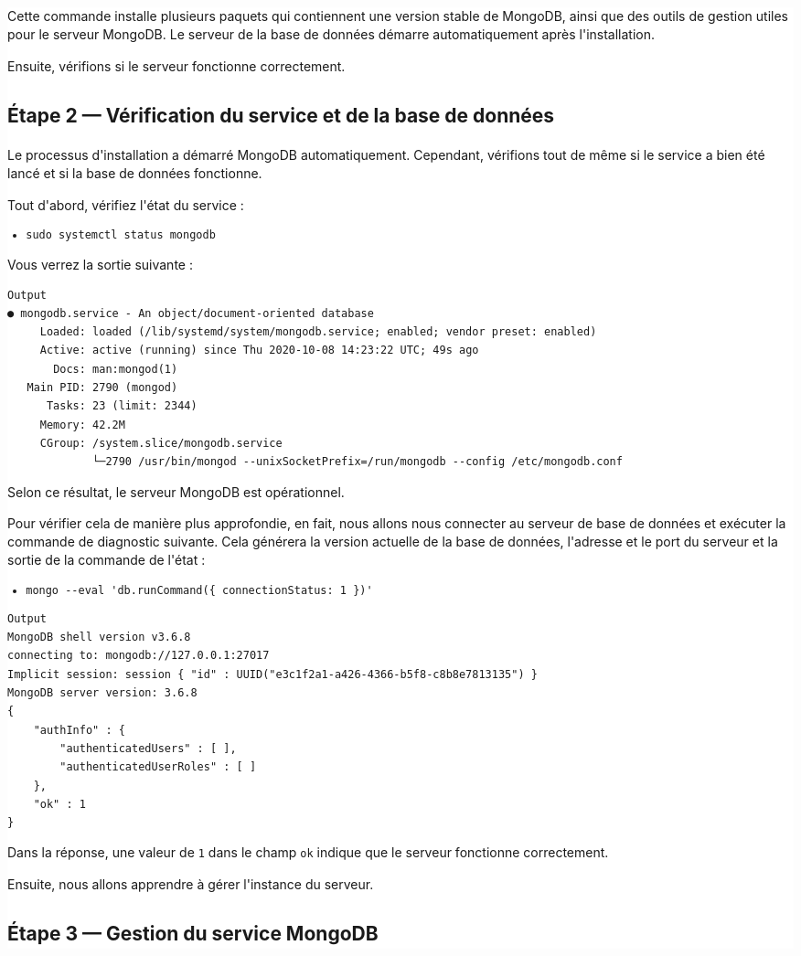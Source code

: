 <p>Cette commande installe plusieurs paquets qui contiennent une version stable de MongoDB, ainsi que des outils de gestion utiles pour le serveur MongoDB. Le serveur de la base de données démarre automatiquement après l'installation.</p>

<p>Ensuite, vérifions si le serveur fonctionne correctement.</p>

<h2 id="Étape-2-—-vérification-du-service-et-de-la-base-de-données">Étape 2 — Vérification du service et de la base de données</h2>

<p>Le processus d'installation a démarré MongoDB automatiquement. Cependant, vérifions tout de même si le service a bien été lancé et si la base de données fonctionne.</p>

<p>Tout d'abord, vérifiez l'état du service :</p>
<pre class="code-pre command prefixed"><code class="code-highlight language-bash"><ul class="prefixed"><li class="line" data-prefix="$">sudo systemctl status mongodb
</li></ul></code></pre>
<p>Vous verrez la sortie suivante :</p>
<pre class="code-pre "><code><div class="secondary-code-label " title="Output">Output</div>● mongodb.service - An object/document-oriented database
     Loaded: loaded (/lib/systemd/system/mongodb.service; enabled; vendor preset: enabled)
     Active: <span class="highlight">active (running)</span> since Thu 2020-10-08 14:23:22 UTC; 49s ago
       Docs: man:mongod(1)
   Main PID: 2790 (mongod)
      Tasks: 23 (limit: 2344)
     Memory: 42.2M
     CGroup: /system.slice/mongodb.service
             └─2790 /usr/bin/mongod --unixSocketPrefix=/run/mongodb --config /etc/mongodb.conf
</code></pre>
<p>Selon ce résultat, le serveur MongoDB est opérationnel.</p>

<p>Pour vérifier cela de manière plus approfondie, en fait, nous allons nous connecter au serveur de base de données et exécuter la commande de diagnostic suivante. Cela générera la version actuelle de la base de données, l'adresse et le port du serveur et la sortie de la commande de l'état :</p>
<pre class="code-pre command prefixed"><code class="code-highlight language-bash"><ul class="prefixed"><li class="line" data-prefix="$">mongo --eval 'db.runCommand({ connectionStatus: 1 })'
</li></ul></code></pre><pre class="code-pre "><code><div class="secondary-code-label " title="Output">Output</div>MongoDB shell version v<span class="highlight">3.6.8</span>
connecting to: <span class="highlight">mongodb://127.0.0.1:27017</span>
Implicit session: session { "id" : UUID("e3c1f2a1-a426-4366-b5f8-c8b8e7813135") }
MongoDB server version: <span class="highlight">3.6.8</span>
{
    "authInfo" : {
        "authenticatedUsers" : [ ],
        "authenticatedUserRoles" : [ ]
    },
    "ok" : 1
}
</code></pre>
<p>Dans la réponse, une valeur de <code>1</code> dans le champ <code>ok</code> indique que le serveur fonctionne correctement.</p>

<p>Ensuite, nous allons apprendre à gérer l'instance du serveur.</p>

<h2 id="Étape-3-—-gestion-du-service-mongodb">Étape 3 — Gestion du service MongoDB</h2>
